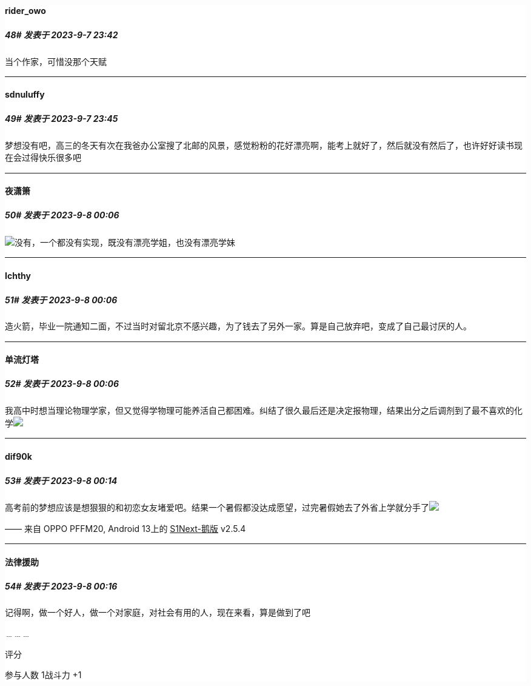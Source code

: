 ####  rider_owo  
##### 48#       发表于 2023-9-7 23:42

当个作家，可惜没那个天赋

*****

####  sdnuluffy  
##### 49#       发表于 2023-9-7 23:45

梦想没有吧，高三的冬天有次在我爸办公室搜了北邮的风景，感觉粉粉的花好漂亮啊，能考上就好了，然后就没有然后了，也许好好读书现在会过得快乐很多吧

*****

####  夜潇箫  
##### 50#       发表于 2023-9-8 00:06

<img src="https://static.saraba1st.com/image/smiley/face2017/118.png" referrerpolicy="no-referrer">没有，一个都没有实现，既没有漂亮学姐，也没有漂亮学妹

*****

####  Ichthy  
##### 51#       发表于 2023-9-8 00:06

造火箭，毕业一院通知二面，不过当时对留北京不感兴趣，为了钱去了另外一家。算是自己放弃吧，变成了自己最讨厌的人。

*****

####  单流灯塔  
##### 52#       发表于 2023-9-8 00:06

我高中时想当理论物理学家，但又觉得学物理可能养活自己都困难。纠结了很久最后还是决定报物理，结果出分之后调剂到了最不喜欢的化学<img src="https://static.saraba1st.com/image/smiley/face2017/067.png" referrerpolicy="no-referrer">

*****

####  dif90k  
##### 53#       发表于 2023-9-8 00:14

高考前的梦想应该是想狠狠的和初恋女友堵爱吧。结果一个暑假都没达成愿望，过完暑假她去了外省上学就分手了<img src="https://static.saraba1st.com/image/smiley/face2017/136.png" referrerpolicy="no-referrer">

—— 来自 OPPO PFFM20, Android 13上的 [S1Next-鹅版](https://github.com/ykrank/S1-Next/releases) v2.5.4

*****

####  法律援助  
##### 54#       发表于 2023-9-8 00:16

记得啊，做一个好人，做一个对家庭，对社会有用的人，现在来看，算是做到了吧

﹍﹍﹍

评分

 参与人数 1战斗力 +1
